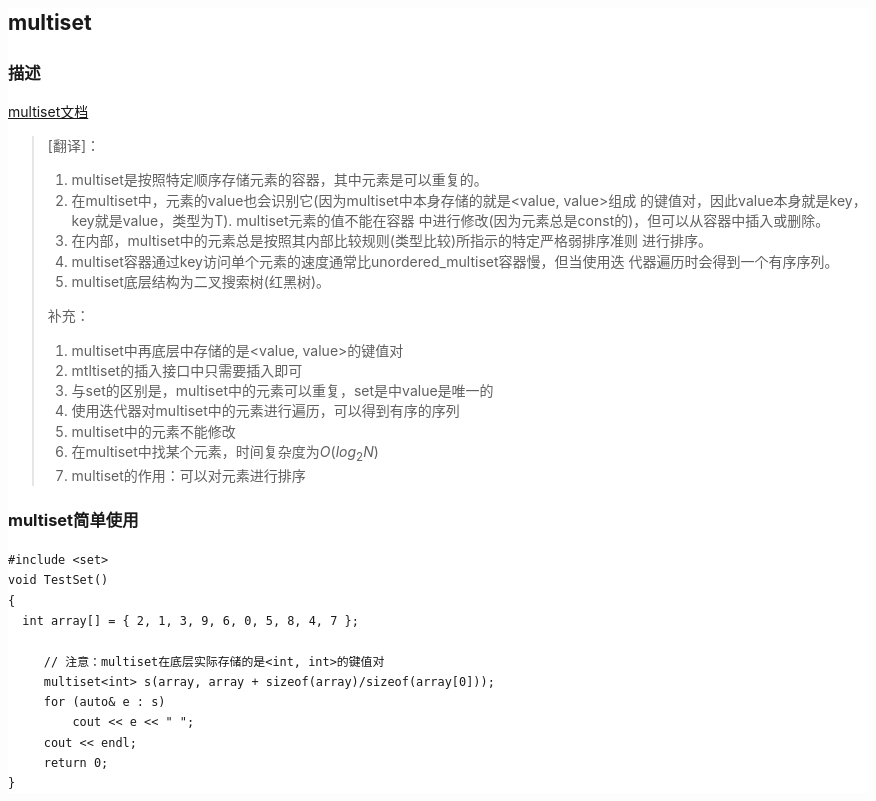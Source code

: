 



## multiset

### 描述

[multiset文档](https://legacy.cplusplus.com/reference/set/multiset/)

> [翻译]：
>
> 1. multiset是按照特定顺序存储元素的容器，其中元素是可以重复的。
> 2. 在multiset中，元素的value也会识别它(因为multiset中本身存储的就是<value, value>组成
>    的键值对，因此value本身就是key，key就是value，类型为T). multiset元素的值不能在容器 
>    中进行修改(因为元素总是const的)，但可以从容器中插入或删除。
> 3. 在内部，multiset中的元素总是按照其内部比较规则(类型比较)所指示的特定严格弱排序准则
>    进行排序。
> 4. multiset容器通过key访问单个元素的速度通常比unordered_multiset容器慢，但当使用迭
>    代器遍历时会得到一个有序序列。
> 5. multiset底层结构为二叉搜索树(红黑树)。
>
> 
>
> 补充：
>
> 1. multiset中再底层中存储的是<value, value>的键值对
> 2. mtltiset的插入接口中只需要插入即可
> 3. 与set的区别是，multiset中的元素可以重复，set是中value是唯一的 
> 4. 使用迭代器对multiset中的元素进行遍历，可以得到有序的序列
> 5. multiset中的元素不能修改
> 6. 在multiset中找某个元素，时间复杂度为$O(log_2 N)$ 
> 7. multiset的作用：可以对元素进行排序



### multiset简单使用

```
#include <set> 
void TestSet()
{
  int array[] = { 2, 1, 3, 9, 6, 0, 5, 8, 4, 7 }; 
    
     // 注意：multiset在底层实际存储的是<int, int>的键值对
     multiset<int> s(array, array + sizeof(array)/sizeof(array[0])); 
     for (auto& e : s)
         cout << e << " ";
     cout << endl;
     return 0;
}
```


